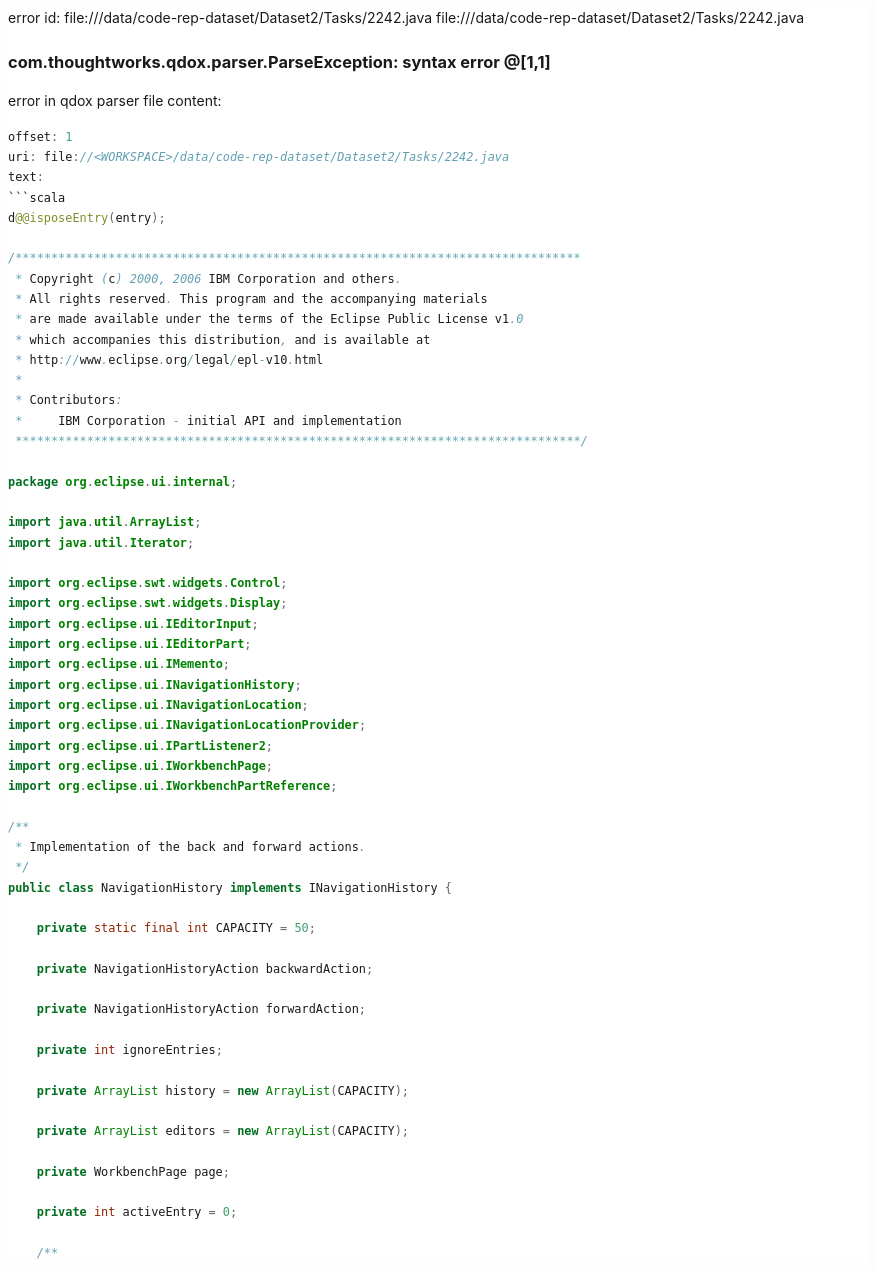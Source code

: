 error id: file://<WORKSPACE>/data/code-rep-dataset/Dataset2/Tasks/2242.java
file://<WORKSPACE>/data/code-rep-dataset/Dataset2/Tasks/2242.java
### com.thoughtworks.qdox.parser.ParseException: syntax error @[1,1]

error in qdox parser
file content:
```java
offset: 1
uri: file://<WORKSPACE>/data/code-rep-dataset/Dataset2/Tasks/2242.java
text:
```scala
d@@isposeEntry(entry);

/*******************************************************************************
 * Copyright (c) 2000, 2006 IBM Corporation and others.
 * All rights reserved. This program and the accompanying materials
 * are made available under the terms of the Eclipse Public License v1.0
 * which accompanies this distribution, and is available at
 * http://www.eclipse.org/legal/epl-v10.html
 *
 * Contributors:
 *     IBM Corporation - initial API and implementation
 *******************************************************************************/

package org.eclipse.ui.internal;

import java.util.ArrayList;
import java.util.Iterator;

import org.eclipse.swt.widgets.Control;
import org.eclipse.swt.widgets.Display;
import org.eclipse.ui.IEditorInput;
import org.eclipse.ui.IEditorPart;
import org.eclipse.ui.IMemento;
import org.eclipse.ui.INavigationHistory;
import org.eclipse.ui.INavigationLocation;
import org.eclipse.ui.INavigationLocationProvider;
import org.eclipse.ui.IPartListener2;
import org.eclipse.ui.IWorkbenchPage;
import org.eclipse.ui.IWorkbenchPartReference;

/**
 * Implementation of the back and forward actions.
 */
public class NavigationHistory implements INavigationHistory {

    private static final int CAPACITY = 50;

    private NavigationHistoryAction backwardAction;

    private NavigationHistoryAction forwardAction;

    private int ignoreEntries;

    private ArrayList history = new ArrayList(CAPACITY);

    private ArrayList editors = new ArrayList(CAPACITY);

    private WorkbenchPage page;

    private int activeEntry = 0;

    /**
```